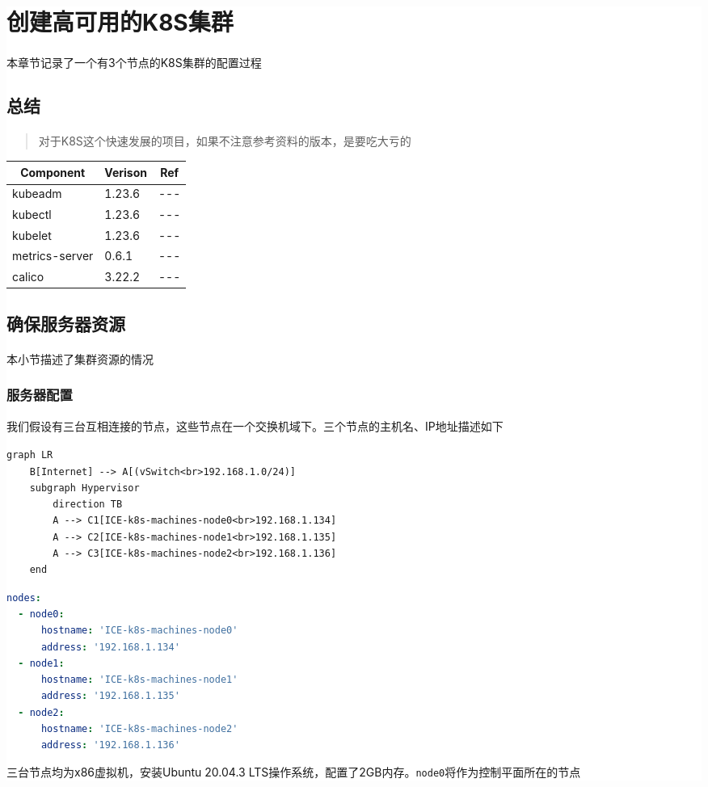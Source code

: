 # 创建高可用的K8S集群

本章节记录了一个有3个节点的K8S集群的配置过程

## 总结

> 对于K8S这个快速发展的项目，如果不注意参考资料的版本，是要吃大亏的

| Component      | Verison | Ref |
| -------------- | ------- | --- |
| kubeadm        | 1.23.6  | --- |
| kubectl        | 1.23.6  | --- |
| kubelet        | 1.23.6  | --- |
| metrics-server | 0.6.1   | --- |
| calico         | 3.22.2  | --- |

## 确保服务器资源

本小节描述了集群资源的情况

### 服务器配置

我们假设有三台互相连接的节点，这些节点在一个交换机域下。三个节点的主机名、IP地址描述如下

```mermaid
graph LR
    B[Internet] --> A[(vSwitch<br>192.168.1.0/24)]
    subgraph Hypervisor
        direction TB
        A --> C1[ICE-k8s-machines-node0<br>192.168.1.134]
        A --> C2[ICE-k8s-machines-node1<br>192.168.1.135]
        A --> C3[ICE-k8s-machines-node2<br>192.168.1.136]
    end
```

```yaml
nodes:
  - node0:
      hostname: 'ICE-k8s-machines-node0'
      address: '192.168.1.134'
  - node1:
      hostname: 'ICE-k8s-machines-node1'
      address: '192.168.1.135'
  - node2:
      hostname: 'ICE-k8s-machines-node2'
      address: '192.168.1.136'
```

三台节点均为x86虚拟机，安装Ubuntu 20.04.3 LTS操作系统，配置了2GB内存。`node0`将作为控制平面所在的节点
